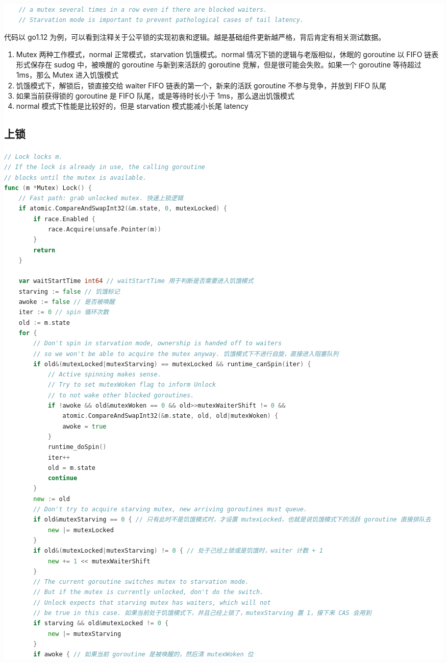 ```cpp
    // a mutex several times in a row even if there are blocked waiters.
    // Starvation mode is important to prevent pathological cases of tail latency.
```

代码以 go1.12 为例，可以看到注释关于公平锁的实现初衷和逻辑。越是基础组件更新越严格，背后肯定有相关测试数据。

1. Mutex 两种工作模式，normal 正常模式，starvation 饥饿模式。normal 情况下锁的逻辑与老版相似，休眠的 goroutine 以 FIFO 链表形式保存在 sudog 中，被唤醒的 goroutine 与新到来活跃的 goroutine 竞解，但是很可能会失败。如果一个 goroutine 等待超过 1ms，那么 Mutex 进入饥饿模式
2. 饥饿模式下，解锁后，锁直接交给 waiter FIFO 链表的第一个，新来的活跃 goroutine 不参与竞争，并放到 FIFO 队尾
3. 如果当前获得锁的 goroutine 是 FIFO 队尾，或是等待时长小于 1ms，那么退出饥饿模式
4. normal 模式下性能是比较好的，但是 starvation 模式能减小长尾 latency

## 上锁

```go
// Lock locks m.
// If the lock is already in use, the calling goroutine
// blocks until the mutex is available.
func (m *Mutex) Lock() {
    // Fast path: grab unlocked mutex. 快速上锁逻辑
    if atomic.CompareAndSwapInt32(&m.state, 0, mutexLocked) {
        if race.Enabled {
            race.Acquire(unsafe.Pointer(m))
        }
        return
    }

    var waitStartTime int64 // waitStartTime 用于判断是否需要进入饥饿模式
    starving := false // 饥饿标记
    awoke := false // 是否被唤醒
    iter := 0 // spin 循环次数
    old := m.state
    for {
        // Don't spin in starvation mode, ownership is handed off to waiters
        // so we won't be able to acquire the mutex anyway. 饥饿模式下不进行自旋，直接进入阻塞队列
        if old&(mutexLocked|mutexStarving) == mutexLocked && runtime_canSpin(iter) {
            // Active spinning makes sense.
            // Try to set mutexWoken flag to inform Unlock
            // to not wake other blocked goroutines.
            if !awoke && old&mutexWoken == 0 && old>>mutexWaiterShift != 0 &&
                atomic.CompareAndSwapInt32(&m.state, old, old|mutexWoken) {
                awoke = true
            }
            runtime_doSpin()
            iter++
            old = m.state
            continue
        }
        new := old
        // Don't try to acquire starving mutex, new arriving goroutines must queue.
        if old&mutexStarving == 0 { // 只有此时不是饥饿模式时，才设置 mutexLocked，也就是说饥饿模式下的活跃 goroutine 直接排队去
            new |= mutexLocked
        }
        if old&(mutexLocked|mutexStarving) != 0 { // 处于己经上锁或是饥饿时，waiter 计数 + 1
            new += 1 << mutexWaiterShift
        }
        // The current goroutine switches mutex to starvation mode.
        // But if the mutex is currently unlocked, don't do the switch.
        // Unlock expects that starving mutex has waiters, which will not
        // be true in this case. 如果当前处于饥饿模式下，并且己经上锁了，mutexStarving 置 1，接下来 CAS 会用到
        if starving && old&mutexLocked != 0 {
            new |= mutexStarving
        }
        if awoke { // 如果当前 goroutine 是被唤醒的，然后清 mutexWoken 位
```